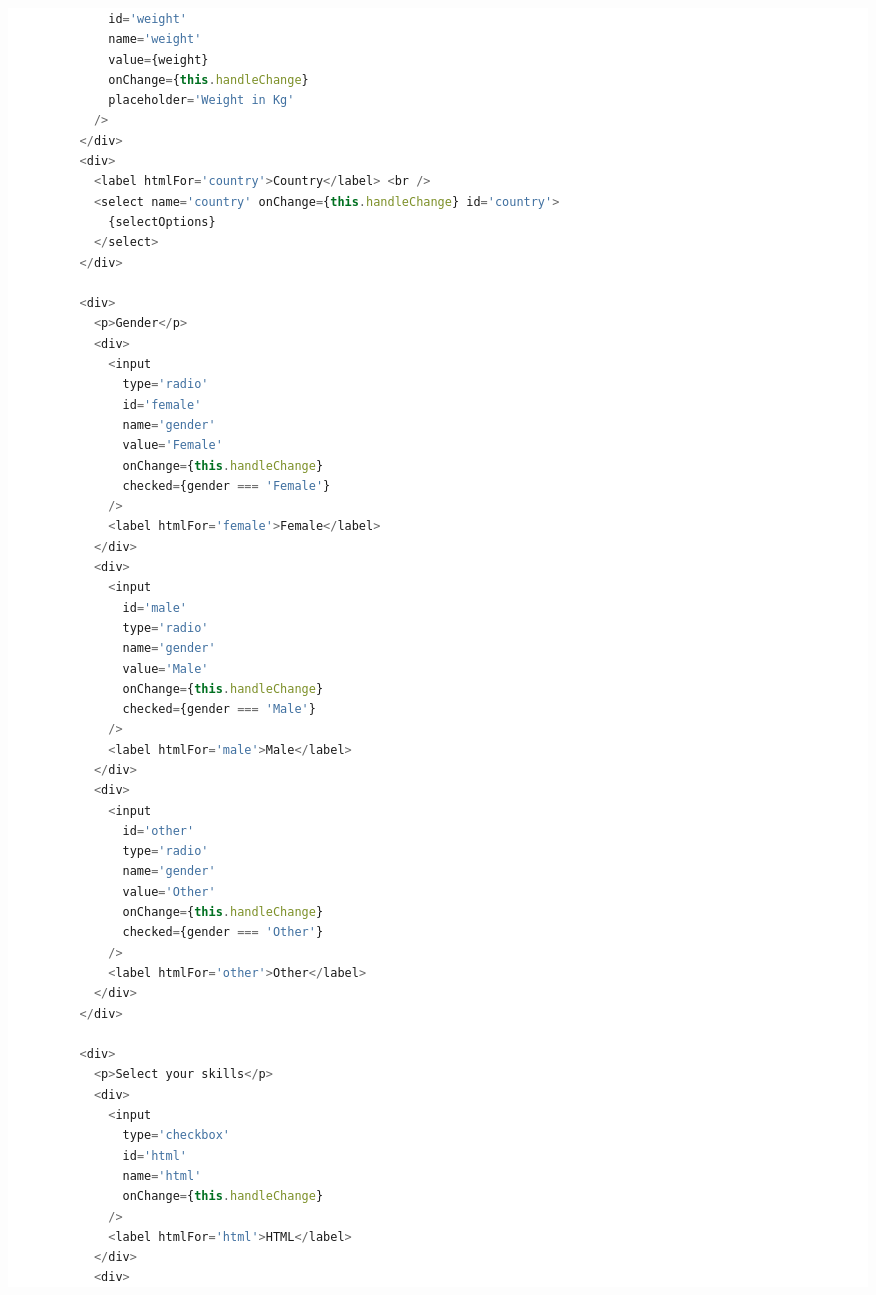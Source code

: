 ```js
              id='weight'
              name='weight'
              value={weight}
              onChange={this.handleChange}
              placeholder='Weight in Kg'
            />
          </div>
          <div>
            <label htmlFor='country'>Country</label> <br />
            <select name='country' onChange={this.handleChange} id='country'>
              {selectOptions}
            </select>
          </div>

          <div>
            <p>Gender</p>
            <div>
              <input
                type='radio'
                id='female'
                name='gender'
                value='Female'
                onChange={this.handleChange}
                checked={gender === 'Female'}
              />
              <label htmlFor='female'>Female</label>
            </div>
            <div>
              <input
                id='male'
                type='radio'
                name='gender'
                value='Male'
                onChange={this.handleChange}
                checked={gender === 'Male'}
              />
              <label htmlFor='male'>Male</label>
            </div>
            <div>
              <input
                id='other'
                type='radio'
                name='gender'
                value='Other'
                onChange={this.handleChange}
                checked={gender === 'Other'}
              />
              <label htmlFor='other'>Other</label>
            </div>
          </div>

          <div>
            <p>Select your skills</p>
            <div>
              <input
                type='checkbox'
                id='html'
                name='html'
                onChange={this.handleChange}
              />
              <label htmlFor='html'>HTML</label>
            </div>
            <div>
```